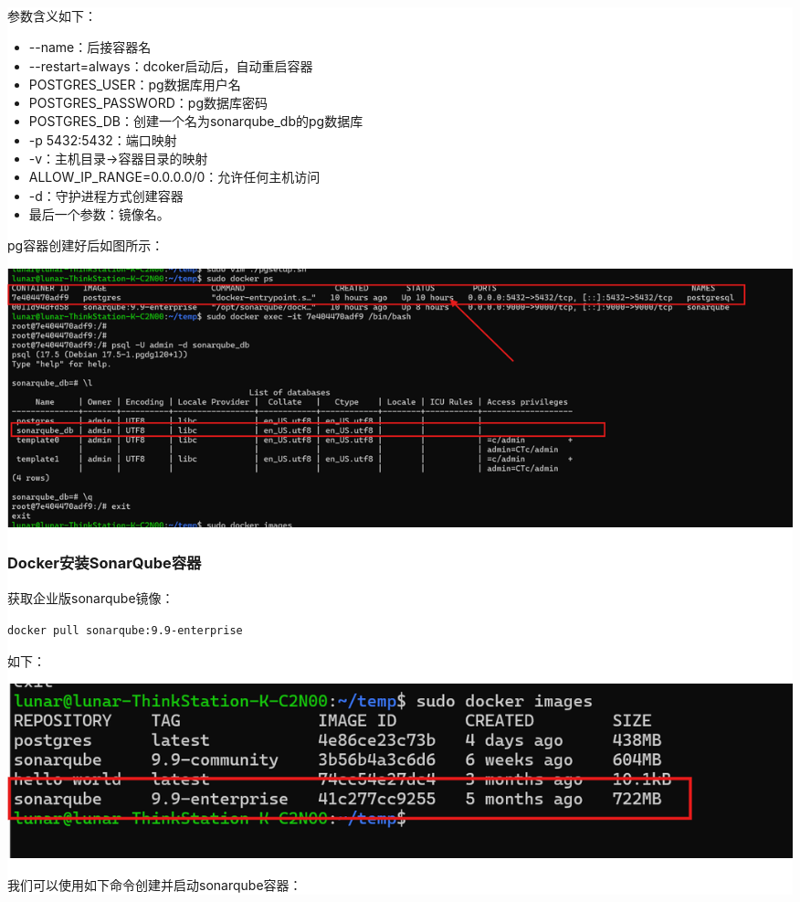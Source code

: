 参数含义如下：

- --name：后接容器名
- --restart=always：dcoker启动后，自动重启容器
- POSTGRES_USER：pg数据库用户名
- POSTGRES_PASSWORD：pg数据库密码
- POSTGRES_DB：创建一个名为sonarqube_db的pg数据库
- -p 5432:5432：端口映射
- -v：主机目录->容器目录的映射
- ALLOW_IP_RANGE=0.0.0.0/0：允许任何主机访问
- -d：守护进程方式创建容器
- 最后一个参数：镜像名。

pg容器创建好后如图所示：

![](./sonarqube/photo/pg_dbshow.png)

### Docker安装SonarQube容器

获取企业版sonarqube镜像：

```bash
docker pull sonarqube:9.9-enterprise
```

如下：

![](./sonarqube/photo/sonar_imageshow.png)

我们可以使用如下命令创建并启动sonarqube容器：
